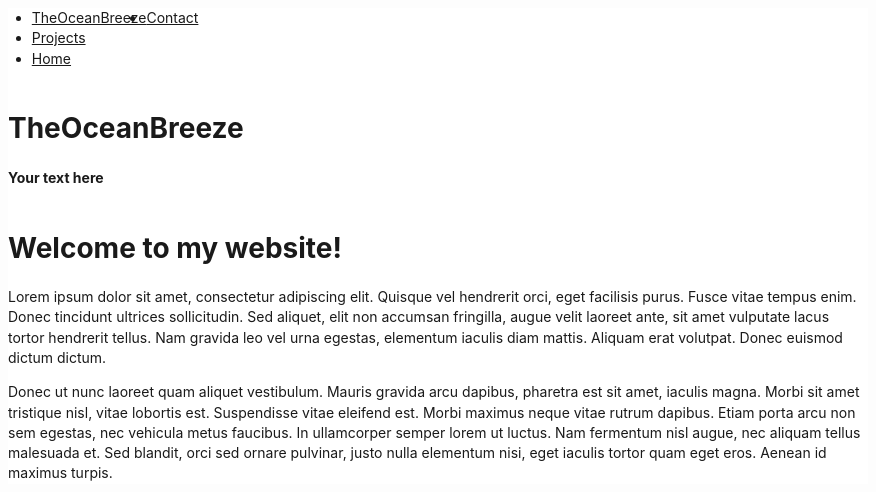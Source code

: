 <!DOCTYPE html>
<html>
    <head>
        <title>TheOceanBreeze</title>
        <!-- SEO -->
        <meta property="og:title" content="TheOceanBreeze" />
        <meta property="og:locale" content="en_US" />
        <meta name="description" content="Hey there, this is the personal website for TheOceanBreeze." />
        <meta property="og:description" content="Hey there, this is the personal website for TheOceanBreeze." />
        <link rel="canonical" href="https://theoceanbreeze.github.io" />
        <meta property="og:url" content="https://theoceanbreeze.github.io" />
        <meta property="og:site_name" content="TheOceanBreeze" />
        <meta property="og:type" content="website" />
        <meta name="twitter:card" content="summary" />
        <meta property="twitter:title" content="TheOceanBreeze" />
        <!-- Favicon -->
        <link rel="shortcut icon" type="image/x-icon" href="assets/images/icon.png" />
        <!-- CSS and JS -->
        <link rel="stylesheet" href="assets/css/style.css" />
    </head>

<body>

<ul>
    <li style="float:left"><a class="name" href="https://theoceanbreeze.github.io">TheOceanBreeze</a></li>
    <li><a href="#">Contact</a></li>
    <li><a href="#">Projects</a></li>
    <li><a href="https://theoceanbreeze.github.io">Home</a></li>
</ul>

<div class="header">

# TheOceanBreeze

#### Your text here

</div>

<div class="content">

# Welcome to my website!

Lorem ipsum dolor sit amet, consectetur adipiscing elit. Quisque vel hendrerit orci, eget facilisis purus. Fusce vitae tempus enim. Donec tincidunt ultrices sollicitudin. Sed aliquet, elit non accumsan fringilla, augue velit laoreet ante, sit amet vulputate lacus tortor hendrerit tellus. Nam gravida leo vel urna egestas, elementum iaculis diam mattis. Aliquam erat volutpat. Donec euismod dictum dictum.

Donec ut nunc laoreet quam aliquet vestibulum. Mauris gravida arcu dapibus, pharetra est sit amet, iaculis magna. Morbi sit amet tristique nisl, vitae lobortis est. Suspendisse vitae eleifend est. Morbi maximus neque vitae rutrum dapibus. Etiam porta arcu non sem egestas, nec vehicula metus faucibus. In ullamcorper semper lorem ut luctus. Nam fermentum nisl augue, nec aliquam tellus malesuada et. Sed blandit, orci sed ornare pulvinar, justo nulla elementum nisi, eget iaculis tortor quam eget eros. Aenean id maximus turpis.
